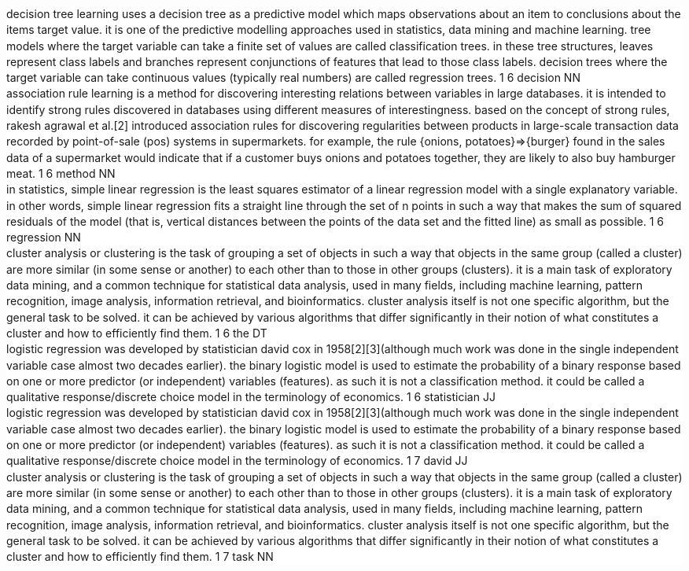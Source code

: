  decision tree learning uses a decision tree as a predictive model which maps observations about an item to conclusions about the items target value. it is one of the predictive modelling approaches used in statistics, data mining and machine learning. tree models where the target variable can take a finite set of values are called classification trees. in these tree structures, leaves represent class labels and branches represent conjunctions of features that lead to those class labels. decision trees where the target variable can take continuous values (typically real numbers) are called regression trees.                                                                                                   1       6 decision            NN     
 association rule learning is a method for discovering interesting relations between variables in large databases. it is intended to identify strong rules discovered in databases using different measures of interestingness. based on the concept of strong rules, rakesh agrawal et al.[2] introduced association rules for discovering regularities between products in large-scale transaction data recorded by point-of-sale (pos) systems in supermarkets. for example, the rule {onions, potatoes}=>{burger} found in the sales data of a supermarket would indicate that if a customer buys onions and potatoes together, they are likely to also buy hamburger meat.                                                          1       6 method              NN     
 in statistics, simple linear regression is the least squares estimator of a linear regression model with a single explanatory variable. in other words, simple linear regression fits a straight line through the set of n points in such a way that makes the sum of squared residuals of the model (that is, vertical distances between the points of the data set and the fitted line) as small as possible.                                                                                                                                                                                                                                                                                                                         1       6 regression          NN     
 cluster analysis or clustering is the task of grouping a set of objects in such a way that objects in the same group (called a cluster) are more similar (in some sense or another) to each other than to those in other groups (clusters). it is a main task of exploratory data mining, and a common technique for statistical data analysis, used in many fields, including machine learning, pattern recognition, image analysis, information retrieval, and bioinformatics. cluster analysis itself is not one specific algorithm, but the general task to be solved. it can be achieved by various algorithms that differ significantly in their notion of what constitutes a cluster and how to efficiently find them.           1       6 the                 DT     
 logistic regression was developed by statistician david cox in 1958[2][3](although much work was done in the single independent variable case almost two decades earlier). the binary logistic model is used to estimate the probability of a binary response based on one or more predictor (or independent) variables (features). as such it is not a classification method. it could be called a qualitative response/discrete choice model in the terminology of economics.                                                                                                                                                                                                                                                         1       6 statistician        JJ     
 logistic regression was developed by statistician david cox in 1958[2][3](although much work was done in the single independent variable case almost two decades earlier). the binary logistic model is used to estimate the probability of a binary response based on one or more predictor (or independent) variables (features). as such it is not a classification method. it could be called a qualitative response/discrete choice model in the terminology of economics.                                                                                                                                                                                                                                                         1       7 david               JJ     
 cluster analysis or clustering is the task of grouping a set of objects in such a way that objects in the same group (called a cluster) are more similar (in some sense or another) to each other than to those in other groups (clusters). it is a main task of exploratory data mining, and a common technique for statistical data analysis, used in many fields, including machine learning, pattern recognition, image analysis, information retrieval, and bioinformatics. cluster analysis itself is not one specific algorithm, but the general task to be solved. it can be achieved by various algorithms that differ significantly in their notion of what constitutes a cluster and how to efficiently find them.           1       7 task                NN     